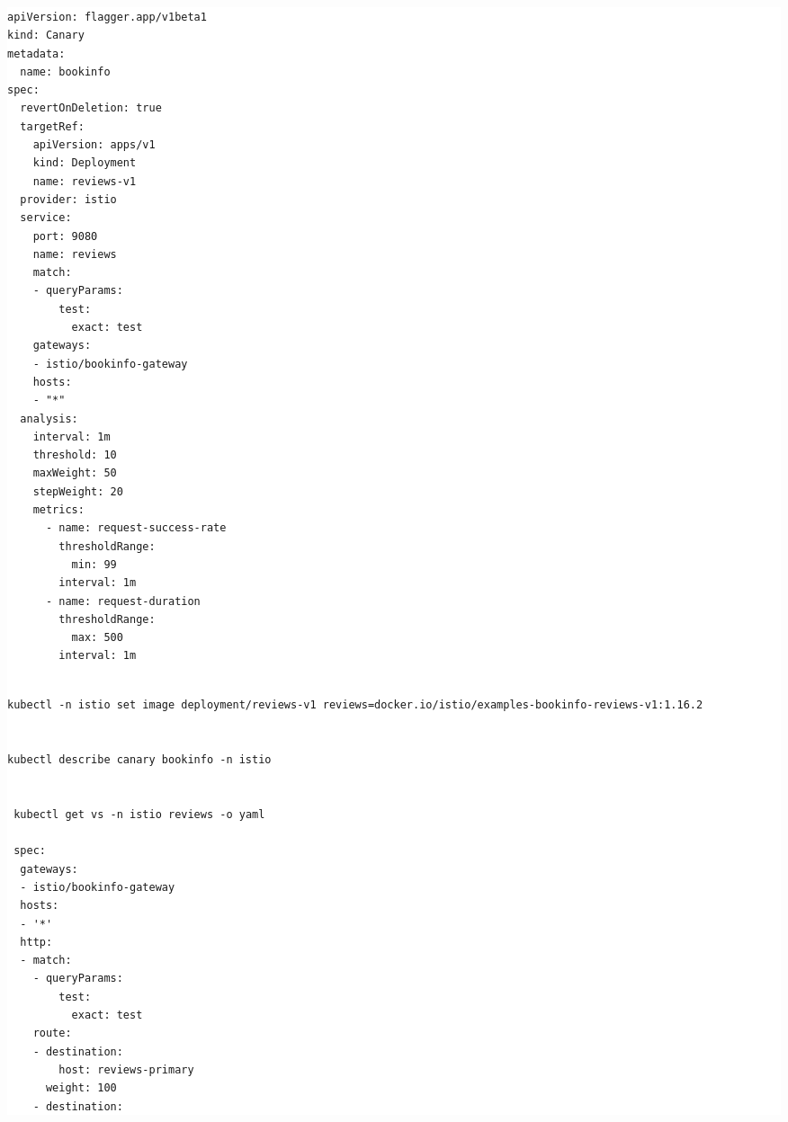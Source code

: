 ```
apiVersion: flagger.app/v1beta1
kind: Canary
metadata:
  name: bookinfo
spec:
  revertOnDeletion: true
  targetRef:
    apiVersion: apps/v1
    kind: Deployment
    name: reviews-v1
  provider: istio
  service:
    port: 9080
    name: reviews
    match:
    - queryParams:
        test:
          exact: test
    gateways:
    - istio/bookinfo-gateway
    hosts:
    - "*"
  analysis:
    interval: 1m
    threshold: 10
    maxWeight: 50
    stepWeight: 20
    metrics:
      - name: request-success-rate
        thresholdRange:
          min: 99
        interval: 1m
      - name: request-duration
        thresholdRange:
          max: 500
        interval: 1m
  
```

```
kubectl -n istio set image deployment/reviews-v1 reviews=docker.io/istio/examples-bookinfo-reviews-v1:1.16.2


kubectl describe canary bookinfo -n istio


 kubectl get vs -n istio reviews -o yaml
 
 spec:
  gateways:
  - istio/bookinfo-gateway
  hosts:
  - '*'
  http:
  - match:
    - queryParams:
        test:
          exact: test
    route:
    - destination:
        host: reviews-primary
      weight: 100
    - destination:
```